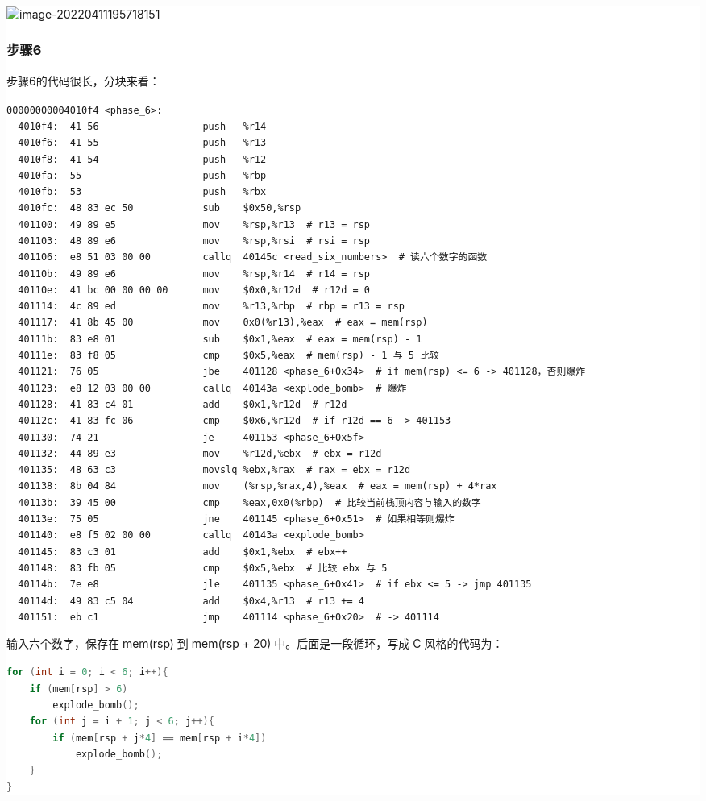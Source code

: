 ![image-20220411195718151](C:/Users/10258/AppData/Roaming/Typora/typora-user-images/image-20220411195718151.png)

### 步骤6

步骤6的代码很长，分块来看：

```assembly
00000000004010f4 <phase_6>:
  4010f4:  41 56                  push   %r14      
  4010f6:  41 55                  push   %r13
  4010f8:  41 54                  push   %r12
  4010fa:  55                     push   %rbp
  4010fb:  53                     push   %rbx
  4010fc:  48 83 ec 50            sub    $0x50,%rsp 
  401100:  49 89 e5               mov    %rsp,%r13  # r13 = rsp
  401103:  48 89 e6               mov    %rsp,%rsi  # rsi = rsp
  401106:  e8 51 03 00 00         callq  40145c <read_six_numbers>  # 读六个数字的函数
  40110b:  49 89 e6               mov    %rsp,%r14  # r14 = rsp
  40110e:  41 bc 00 00 00 00      mov    $0x0,%r12d  # r12d = 0
  401114:  4c 89 ed               mov    %r13,%rbp  # rbp = r13 = rsp
  401117:  41 8b 45 00            mov    0x0(%r13),%eax  # eax = mem(rsp)
  40111b:  83 e8 01               sub    $0x1,%eax  # eax = mem(rsp) - 1
  40111e:  83 f8 05               cmp    $0x5,%eax  # mem(rsp) - 1 与 5 比较
  401121:  76 05                  jbe    401128 <phase_6+0x34>  # if mem(rsp) <= 6 -> 401128，否则爆炸
  401123:  e8 12 03 00 00         callq  40143a <explode_bomb>  # 爆炸
  401128:  41 83 c4 01            add    $0x1,%r12d  # r12d
  40112c:  41 83 fc 06            cmp    $0x6,%r12d  # if r12d == 6 -> 401153
  401130:  74 21                  je     401153 <phase_6+0x5f>
  401132:  44 89 e3               mov    %r12d,%ebx  # ebx = r12d
  401135:  48 63 c3               movslq %ebx,%rax  # rax = ebx = r12d
  401138:  8b 04 84               mov    (%rsp,%rax,4),%eax  # eax = mem(rsp) + 4*rax
  40113b:  39 45 00               cmp    %eax,0x0(%rbp)  # 比较当前栈顶内容与输入的数字
  40113e:  75 05                  jne    401145 <phase_6+0x51>  # 如果相等则爆炸
  401140:  e8 f5 02 00 00         callq  40143a <explode_bomb>
  401145:  83 c3 01               add    $0x1,%ebx  # ebx++
  401148:  83 fb 05               cmp    $0x5,%ebx  # 比较 ebx 与 5
  40114b:  7e e8                  jle    401135 <phase_6+0x41>  # if ebx <= 5 -> jmp 401135
  40114d:  49 83 c5 04            add    $0x4,%r13  # r13 += 4
  401151:  eb c1                  jmp    401114 <phase_6+0x20>  # -> 401114
```

输入六个数字，保存在 mem(rsp) 到 mem(rsp + 20) 中。后面是一段循环，写成 C 风格的代码为：

```C
for (int i = 0; i < 6; i++){
    if (mem[rsp] > 6)
        explode_bomb();
    for (int j = i + 1; j < 6; j++){
        if (mem[rsp + j*4] == mem[rsp + i*4])
            explode_bomb();
    }
}
```
